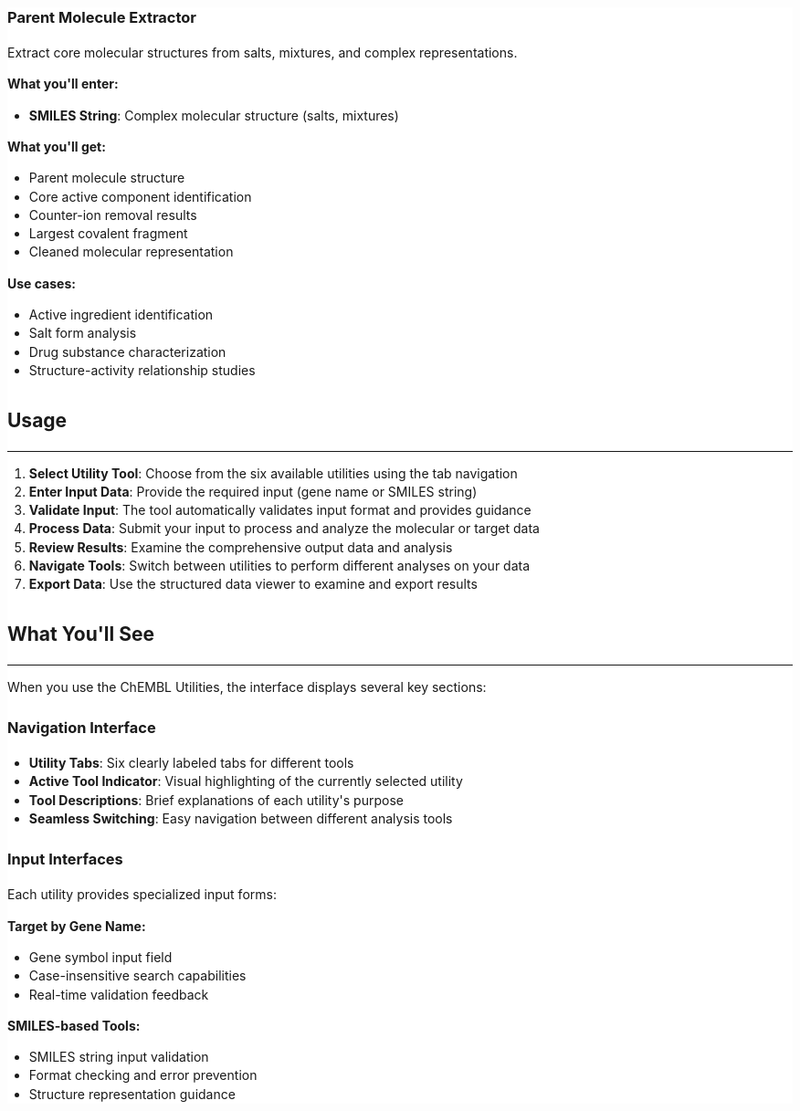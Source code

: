 ### **Parent Molecule Extractor**
Extract core molecular structures from salts, mixtures, and complex representations.

**What you'll enter:**
- **SMILES String**: Complex molecular structure (salts, mixtures)

**What you'll get:**
- Parent molecule structure
- Core active component identification
- Counter-ion removal results
- Largest covalent fragment
- Cleaned molecular representation

**Use cases:**
- Active ingredient identification
- Salt form analysis
- Drug substance characterization
- Structure-activity relationship studies

## Usage
---
1. **Select Utility Tool**: Choose from the six available utilities using the tab navigation
2. **Enter Input Data**: Provide the required input (gene name or SMILES string)
3. **Validate Input**: The tool automatically validates input format and provides guidance
4. **Process Data**: Submit your input to process and analyze the molecular or target data
5. **Review Results**: Examine the comprehensive output data and analysis
6. **Navigate Tools**: Switch between utilities to perform different analyses on your data
7. **Export Data**: Use the structured data viewer to examine and export results

## What You'll See
---
When you use the ChEMBL Utilities, the interface displays several key sections:

### Navigation Interface
- **Utility Tabs**: Six clearly labeled tabs for different tools
- **Active Tool Indicator**: Visual highlighting of the currently selected utility
- **Tool Descriptions**: Brief explanations of each utility's purpose
- **Seamless Switching**: Easy navigation between different analysis tools

### Input Interfaces
Each utility provides specialized input forms:

**Target by Gene Name:**
- Gene symbol input field
- Case-insensitive search capabilities
- Real-time validation feedback

**SMILES-based Tools:**
- SMILES string input validation
- Format checking and error prevention
- Structure representation guidance
